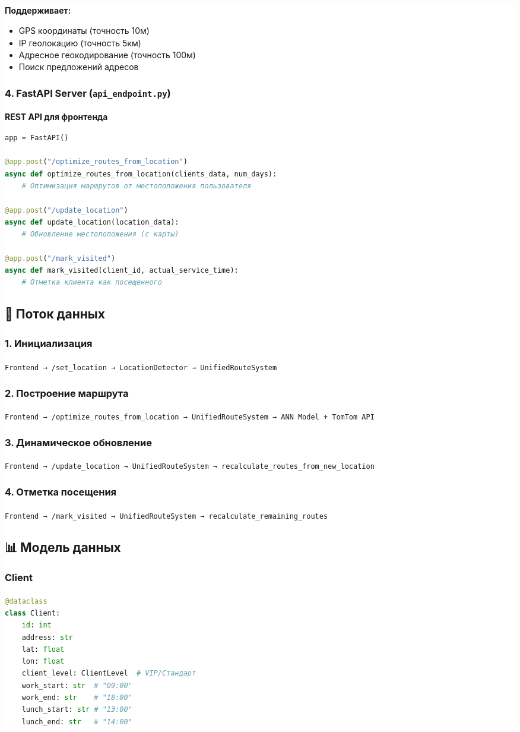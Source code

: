 **Поддерживает:**
- GPS координаты (точность 10м)
- IP геолокацию (точность 5км)
- Адресное геокодирование (точность 100м)
- Поиск предложений адресов

### 4. **FastAPI Server** (`api_endpoint.py`)
**REST API для фронтенда**

```python
app = FastAPI()

@app.post("/optimize_routes_from_location")
async def optimize_routes_from_location(clients_data, num_days):
    # Оптимизация маршрутов от местоположения пользователя

@app.post("/update_location")
async def update_location(location_data):
    # Обновление местоположения (с карты)

@app.post("/mark_visited")
async def mark_visited(client_id, actual_service_time):
    # Отметка клиента как посещенного
```

## 🔄 Поток данных

### 1. **Инициализация**
```
Frontend → /set_location → LocationDetector → UnifiedRouteSystem
```

### 2. **Построение маршрута**
```
Frontend → /optimize_routes_from_location → UnifiedRouteSystem → ANN Model + TomTom API
```

### 3. **Динамическое обновление**
```
Frontend → /update_location → UnifiedRouteSystem → recalculate_routes_from_new_location
```

### 4. **Отметка посещения**
```
Frontend → /mark_visited → UnifiedRouteSystem → recalculate_remaining_routes
```

## 📊 Модель данных

### **Client**
```python
@dataclass
class Client:
    id: int
    address: str
    lat: float
    lon: float
    client_level: ClientLevel  # VIP/Стандарт
    work_start: str  # "09:00"
    work_end: str    # "18:00"
    lunch_start: str # "13:00"
    lunch_end: str   # "14:00"
```

